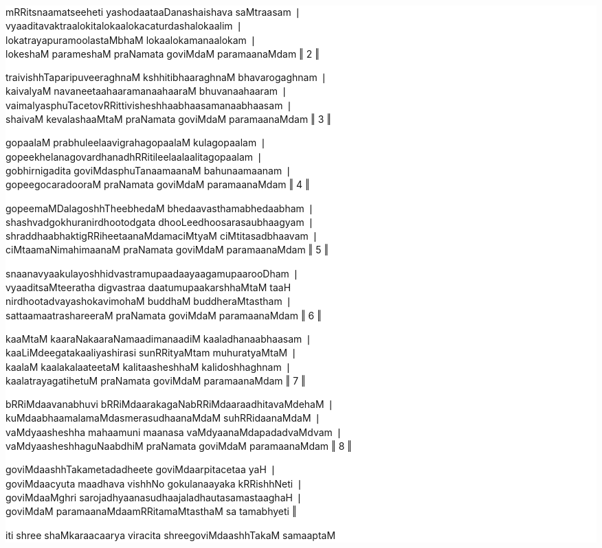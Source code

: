 mRRitsnaamatseeheti yashodaataaDanashaishava saMtraasam ❘  
vyaaditavaktraalokitalokaalokacaturdashalokaalim ❘  
lokatrayapuramoolastaMbhaM lokaalokamanaalokam ❘  
lokeshaM parameshaM praNamata goviMdaM paramaanaMdam 
‖ 2 ‖

traivishhTaparipuveeraghnaM kshhitibhaaraghnaM bhavarogaghnam ❘  
kaivalyaM navaneetaahaaramanaahaaraM bhuvanaahaaram ❘  
vaimalyasphuTacetovRRittivisheshhaabhaasamanaabhaasam ❘  
shaivaM kevalashaaMtaM praNamata goviMdaM paramaanaMdam 
‖ 3 ‖

gopaalaM prabhuleelaavigrahagopaalaM kulagopaalam ❘  
gopeekhelanagovardhanadhRRitileelaalaalitagopaalam ❘  
gobhirnigadita goviMdasphuTanaamaanaM bahunaamaanam ❘  
gopeegocaradooraM praNamata goviMdaM paramaanaMdam 
‖ 4 ‖

gopeemaMDalagoshhTheebhedaM bhedaavasthamabhedaabham ❘  
shashvadgokhuranirdhootodgata dhooLeedhoosarasaubhaagyam ❘  
shraddhaabhaktigRRiheetaanaMdamaciMtyaM ciMtitasadbhaavam ❘  
ciMtaamaNimahimaanaM praNamata goviMdaM paramaanaMdam 
‖ 5 ‖

snaanavyaakulayoshhidvastramupaadaayaagamupaarooDham ❘  
vyaaditsaMteeratha digvastraa daatumupaakarshhaMtaM taaH  
nirdhootadvayashokavimohaM buddhaM buddheraMtastham ❘  
sattaamaatrashareeraM praNamata goviMdaM paramaanaMdam 
‖ 6 ‖

kaaMtaM kaaraNakaaraNamaadimanaadiM kaaladhanaabhaasam ❘  
kaaLiMdeegatakaaliyashirasi sunRRityaMtam muhuratyaMtaM ❘  
kaalaM kaalakalaateetaM kalitaasheshhaM kalidoshhaghnam ❘  
kaalatrayagatihetuM praNamata goviMdaM paramaanaMdam 
‖ 7 ‖

bRRiMdaavanabhuvi bRRiMdaarakagaNabRRiMdaaraadhitavaMdehaM ❘  
kuMdaabhaamalamaMdasmerasudhaanaMdaM suhRRidaanaMdaM ❘  
vaMdyaasheshha mahaamuni maanasa vaMdyaanaMdapadadvaMdvam ❘  
vaMdyaasheshhaguNaabdhiM praNamata goviMdaM paramaanaMdam 
‖ 8 ‖

goviMdaashhTakametadadheete goviMdaarpitacetaa yaH ❘  
goviMdaacyuta maadhava vishhNo gokulanaayaka kRRishhNeti ❘  
goviMdaaMghri sarojadhyaanasudhaajaladhautasamastaaghaH ❘  
goviMdaM paramaanaMdaamRRitamaMtasthaM sa tamabhyeti ‖

iti shree shaMkaraacaarya viracita shreegoviMdaashhTakaM samaaptaM  
